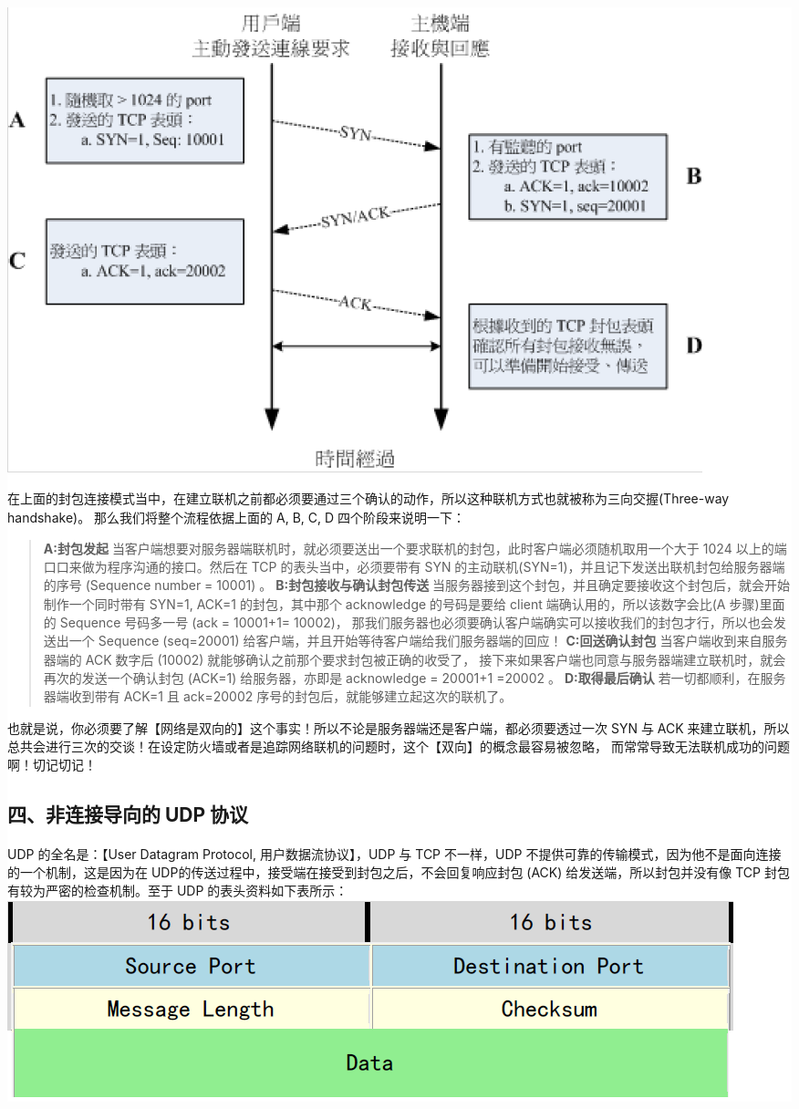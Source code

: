 ![](/uploads/2018/01/network_tcp_connect.png)

在上面的封包连接模式当中，在建立联机之前都必须要通过三个确认的动作，所以这种联机方式也就被称为三向交握(Three-way handshake)。 那么我们将整个流程依据上面的 A, B, C, D 四个阶段来说明一下：
>**A:封包发起**
当客户端想要对服务器端联机时，就必须要送出一个要求联机的封包，此时客户端必须随机取用一个大于 1024 以上的端口口来做为程序沟通的接口。然后在 TCP 的表头当中，必须要带有 SYN 的主动联机(SYN=1)，并且记下发送出联机封包给服务器端的序号 (Sequence number = 10001) 。
>**B:封包接收与确认封包传送**
当服务器接到这个封包，并且确定要接收这个封包后，就会开始制作一个同时带有 SYN=1, ACK=1 的封包，其中那个 acknowledge 的号码是要给 client 端确认用的，所以该数字会比(A 步骤)里面的 Sequence 号码多一号 (ack = 10001+1= 10002)， 那我们服务器也必须要确认客户端确实可以接收我们的封包才行，所以也会发送出一个 Sequence (seq=20001) 给客户端，并且开始等待客户端给我们服务器端的回应！
>**C:回送确认封包**
当客户端收到来自服务器端的 ACK 数字后 (10002) 就能够确认之前那个要求封包被正确的收受了， 接下来如果客户端也同意与服务器端建立联机时，就会再次的发送一个确认封包 (ACK=1) 给服务器，亦即是 acknowledge = 20001+1 =20002 。
>**D:取得最后确认**
若一切都顺利，在服务器端收到带有 ACK=1 且 ack=20002 序号的封包后，就能够建立起这次的联机了。

也就是说，你必须要了解【网络是双向的】这个事实！所以不论是服务器端还是客户端，都必须要透过一次 SYN 与 ACK 来建立联机，所以总共会进行三次的交谈！在设定防火墙或者是追踪网络联机的问题时，这个【双向】的概念最容易被忽略， 而常常导致无法联机成功的问题啊！切记切记！

## 四、非连接导向的 UDP 协议
UDP 的全名是：【User Datagram Protocol, 用户数据流协议】，UDP 与 TCP 不一样，UDP 不提供可靠的传输模式，因为他不是面向连接的一个机制，这是因为在 UDP的传送过程中，接受端在接受到封包之后，不会回复响应封包 (ACK) 给发送端，所以封包并没有像 TCP 封包有较为严密的检查机制。至于 UDP 的表头资料如下表所示：
![](/uploads/2018/01/network_ip_frame_udp.png)
